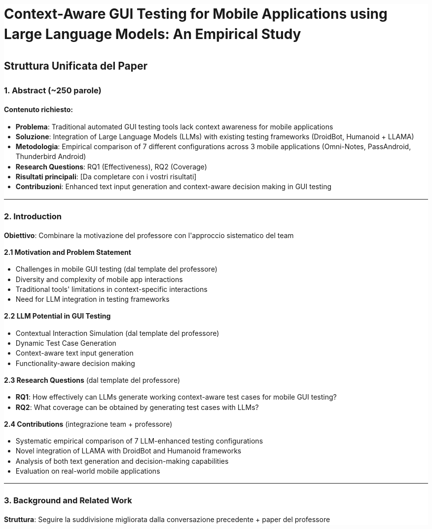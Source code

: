 # Context-Aware GUI Testing for Mobile Applications using Large Language Models: An Empirical Study

## Struttura Unificata del Paper

### 1. Abstract (~250 parole)
**Contenuto richiesto:**
- **Problema**: Traditional automated GUI testing tools lack context awareness for mobile applications
- **Soluzione**: Integration of Large Language Models (LLMs) with existing testing frameworks (DroidBot, Humanoid + LLAMA)
- **Metodologia**: Empirical comparison of 7 different configurations across 3 mobile applications (Omni-Notes, PassAndroid, Thunderbird Android)
- **Research Questions**: RQ1 (Effectiveness), RQ2 (Coverage)
- **Risultati principali**: [Da completare con i vostri risultati]
- **Contribuzioni**: Enhanced text input generation and context-aware decision making in GUI testing

---

### 2. Introduction
**Obiettivo**: Combinare la motivazione del professore con l'approccio sistematico del team

**2.1 Motivation and Problem Statement**
- Challenges in mobile GUI testing (dal template del professore)
- Diversity and complexity of mobile app interactions
- Traditional tools' limitations in context-specific interactions
- Need for LLM integration in testing frameworks

**2.2 LLM Potential in GUI Testing**
- Contextual Interaction Simulation (dal template del professore)
- Dynamic Test Case Generation
- Context-aware text input generation
- Functionality-aware decision making

**2.3 Research Questions** (dal template del professore)
- **RQ1**: How effectively can LLMs generate working context-aware test cases for mobile GUI testing?
- **RQ2**: What coverage can be obtained by generating test cases with LLMs?

**2.4 Contributions** (integrazione team + professore)
- Systematic empirical comparison of 7 LLM-enhanced testing configurations
- Novel integration of LLAMA with DroidBot and Humanoid frameworks
- Analysis of both text generation and decision-making capabilities
- Evaluation on real-world mobile applications

---

### 3. Background and Related Work
**Struttura**: Seguire la suddivisione migliorata dalla conversazione precedente + paper del professore
